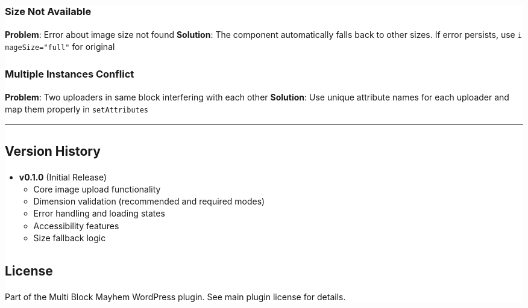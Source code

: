### Size Not Available
**Problem**: Error about image size not found
**Solution**: The component automatically falls back to other sizes. If error persists, use `imageSize="full"` for original

### Multiple Instances Conflict
**Problem**: Two uploaders in same block interfering with each other
**Solution**: Use unique attribute names for each uploader and map them properly in `setAttributes`

---

## Version History

- **v0.1.0** (Initial Release)
  - Core image upload functionality
  - Dimension validation (recommended and required modes)
  - Error handling and loading states
  - Accessibility features
  - Size fallback logic

## License

Part of the Multi Block Mayhem WordPress plugin. See main plugin license for details.

